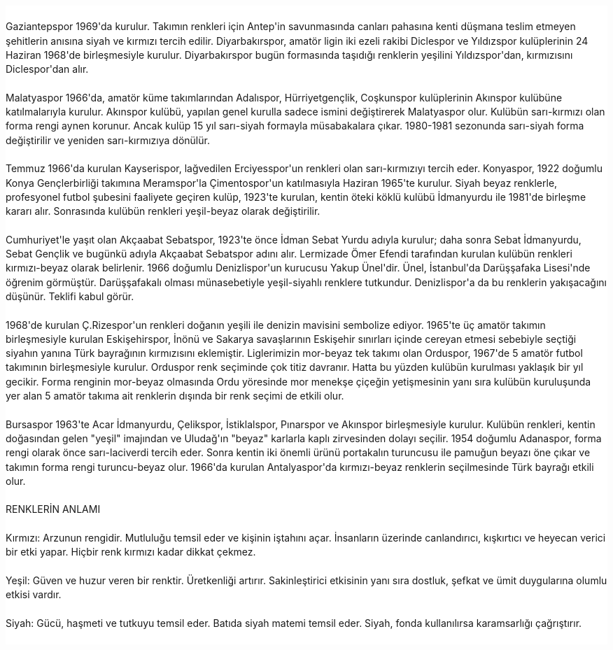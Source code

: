    <br/>
   Gaziantepspor 1969'da kurulur. Takımın renkleri için Antep'in savunmasında canları pahasına kenti düşmana teslim etmeyen şehitlerin anısına siyah ve kırmızı tercih edilir. Diyarbakırspor, amatör ligin iki ezeli rakibi Diclespor ve Yıldızspor kulüplerinin 24 Haziran 1968'de birleşmesiyle kurulur. Diyarbakırspor bugün formasında taşıdığı renklerin yeşilini Yıldızspor'dan, kırmızısını Diclespor'dan alır.
   <br/>
   <br/>
   Malatyaspor 1966'da,  amatör küme takımlarından Adalıspor, Hürriyetgençlik, Coşkunspor kulüplerinin Akınspor kulübüne katılmalarıyla kurulur. Akınspor kulübü, yapılan genel kurulla sadece ismini değiştirerek Malatyaspor olur. Kulübün sarı-kırmızı olan forma rengi aynen korunur. Ancak kulüp 15 yıl sarı-siyah formayla müsabakalara çıkar. 1980-1981 sezonunda sarı-siyah forma değiştirilir ve yeniden sarı-kırmızıya dönülür.
   <br/>
   <br/>
   Temmuz 1966'da kurulan Kayserispor, lağvedilen Erciyesspor'un renkleri olan sarı-kırmızıyı tercih eder. Konyaspor, 1922 doğumlu Konya Gençlerbirliği takımına Meramspor'la Çimentospor'un katılmasıyla Haziran 1965'te kurulur. Siyah beyaz renklerle, profesyonel futbol şubesini faaliyete geçiren kulüp, 1923'te kurulan, kentin öteki köklü kulübü İdmanyurdu ile 1981'de birleşme kararı alır. Sonrasında kulübün renkleri yeşil-beyaz olarak değiştirilir.
   <br/>
   <br/>
   Cumhuriyet'le yaşıt olan Akçaabat Sebatspor, 1923'te önce İdman Sebat Yurdu adıyla kurulur; daha sonra Sebat İdmanyurdu, Sebat Gençlik ve bugünkü adıyla Akçaabat Sebatspor adını alır. Lermizade Ömer Efendi tarafından kurulan kulübün renkleri kırmızı-beyaz olarak belirlenir. 1966 doğumlu Denizlispor'un kurucusu Yakup Ünel'dir. Ünel, İstanbul'da Darüşşafaka Lisesi'nde öğrenim görmüştür. Darüşşafakalı olması münasebetiyle yeşil-siyahlı renklere tutkundur. Denizlispor'a da bu renklerin yakışacağını düşünür. Teklifi kabul görür.
   <br/>
   <br/>
   1968'de kurulan Ç.Rizespor'un renkleri doğanın yeşili ile denizin mavisini sembolize ediyor. 1965'te üç amatör takımın birleşmesiyle kurulan Eskişehirspor, İnönü ve Sakarya savaşlarının Eskişehir sınırları içinde cereyan etmesi sebebiyle seçtiği siyahın yanına Türk bayrağının kırmızısını eklemiştir. Liglerimizin mor-beyaz tek takımı olan Orduspor, 1967'de 5 amatör futbol takımının birleşmesiyle kurulur. Orduspor renk seçiminde çok titiz davranır. Hatta bu yüzden kulübün kurulması yaklaşık bir yıl gecikir. Forma renginin mor-beyaz olmasında Ordu yöresinde mor menekşe çiçeğin yetişmesinin yanı sıra kulübün kuruluşunda yer alan 5 amatör takıma ait renklerin dışında bir renk seçimi de etkili olur.
   <br/>
   <br/>
   Bursaspor 1963'te Acar İdmanyurdu, Çelikspor, İstiklalspor, Pınarspor ve Akınspor birleşmesiyle kurulur. Kulübün renkleri, kentin doğasından gelen "yeşil" imajından ve Uludağ'ın "beyaz" karlarla kaplı zirvesinden dolayı seçilir. 1954 doğumlu Adanaspor, forma rengi olarak önce sarı-laciverdi tercih eder. Sonra kentin iki önemli ürünü portakalın turuncusu ile pamuğun beyazı öne çıkar ve takımın forma rengi turuncu-beyaz olur. 1966'da kurulan Antalyaspor'da kırmızı-beyaz renklerin seçilmesinde Türk bayrağı etkili olur.
   <br/>
   <br/>
   RENKLERİN ANLAMI
   <br/>
   <br/>
   Kırmızı: Arzunun rengidir. Mutluluğu temsil eder ve kişinin iştahını açar. İnsanların üzerinde canlandırıcı, kışkırtıcı ve heyecan verici bir etki yapar. Hiçbir renk kırmızı kadar dikkat çekmez.
   <br/>
   <br/>
   Yeşil: Güven ve huzur veren bir renktir. Üretkenliği artırır. Sakinleştirici etkisinin yanı sıra dostluk, şefkat ve ümit duygularına olumlu etkisi vardır.
   <br/>
   <br/>
   Siyah: Gücü, haşmeti ve tutkuyu temsil eder. Batıda siyah matemi temsil eder. Siyah, fonda kullanılırsa karamsarlığı çağrıştırır.
   <br/>
   <br/>